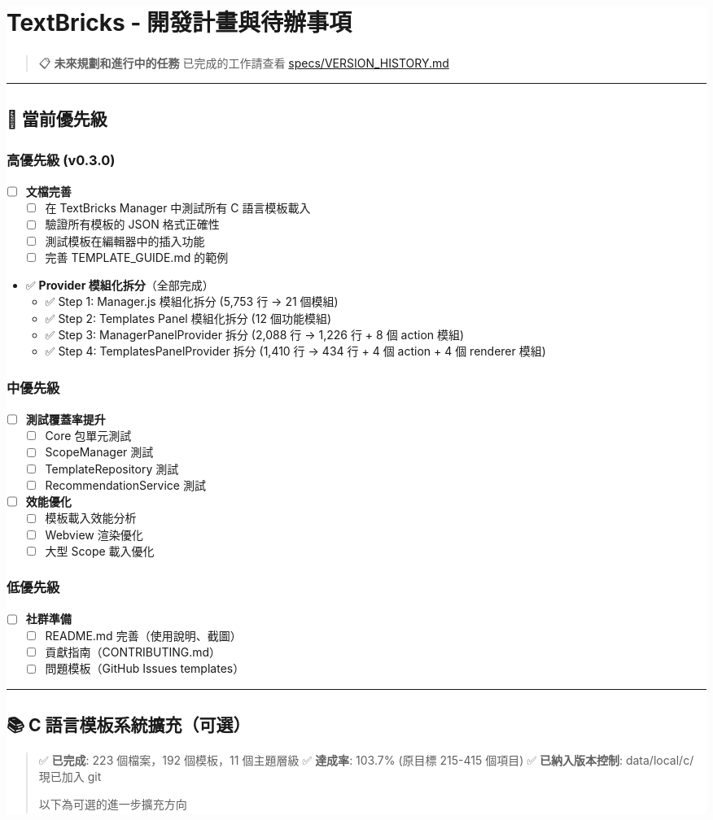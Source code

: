# TextBricks - 開發計畫與待辦事項

> 📋 **未來規劃和進行中的任務**
> 已完成的工作請查看 [specs/VERSION_HISTORY.md](./specs/VERSION_HISTORY.md)

---

## 🎯 當前優先級

### 高優先級 (v0.3.0)

- [ ] **文檔完善**
  - [ ] 在 TextBricks Manager 中測試所有 C 語言模板載入
  - [ ] 驗證所有模板的 JSON 格式正確性
  - [ ] 測試模板在編輯器中的插入功能
  - [ ] 完善 TEMPLATE_GUIDE.md 的範例

- ✅ **Provider 模組化拆分**（全部完成）
  - ✅ Step 1: Manager.js 模組化拆分 (5,753 行 → 21 個模組)
  - ✅ Step 2: Templates Panel 模組化拆分 (12 個功能模組)
  - ✅ Step 3: ManagerPanelProvider 拆分 (2,088 行 → 1,226 行 + 8 個 action 模組)
  - ✅ Step 4: TemplatesPanelProvider 拆分 (1,410 行 → 434 行 + 4 個 action + 4 個 renderer 模組)

### 中優先級

- [ ] **測試覆蓋率提升**
  - [ ] Core 包單元測試
  - [ ] ScopeManager 測試
  - [ ] TemplateRepository 測試
  - [ ] RecommendationService 測試

- [ ] **效能優化**
  - [ ] 模板載入效能分析
  - [ ] Webview 渲染優化
  - [ ] 大型 Scope 載入優化

### 低優先級

- [ ] **社群準備**
  - [ ] README.md 完善（使用說明、截圖）
  - [ ] 貢獻指南（CONTRIBUTING.md）
  - [ ] 問題模板（GitHub Issues templates）

---

## 📚 C 語言模板系統擴充（可選）

> ✅ **已完成**: 223 個檔案，192 個模板，11 個主題層級
> ✅ **達成率**: 103.7% (原目標 215-415 個項目)
> ✅ **已納入版本控制**: data/local/c/ 現已加入 git
>
> 以下為可選的進一步擴充方向
